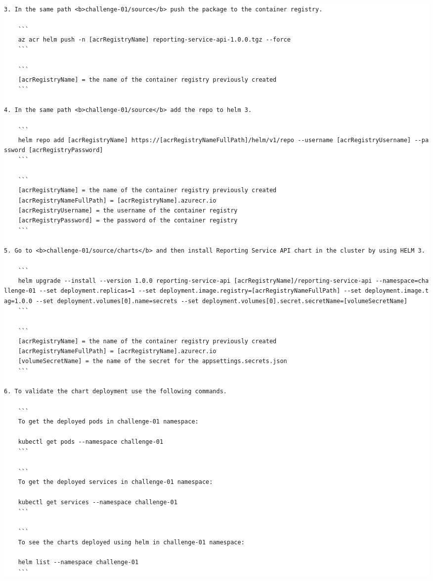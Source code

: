     3. In the same path <b>challenge-01/source</b> push the package to the container registry.

        ```
        az acr helm push -n [acrRegistryName] reporting-service-api-1.0.0.tgz --force
        ```

        ```
        [acrRegistryName] = the name of the container registry previously created
        ```

    4. In the same path <b>challenge-01/source</b> add the repo to helm 3.

        ```
        helm repo add [acrRegistryName] https://[acrRegistryNameFullPath]/helm/v1/repo --username [acrRegistryUsername] --password [acrRegistryPassword]
        ```

        ```
        [acrRegistryName] = the name of the container registry previously created
        [acrRegistryNameFullPath] = [acrRegistryName].azurecr.io
        [acrRegistryUsername] = the username of the container registry
        [acrRegistryPassword] = the password of the container registry
        ```

    5. Go to <b>challenge-01/source/charts</b> and then install Reporting Service API chart in the cluster by using HELM 3.

        ```
        helm upgrade --install --version 1.0.0 reporting-service-api [acrRegistryName]/reporting-service-api --namespace=challenge-01 --set deployment.replicas=1 --set deployment.image.registry=[acrRegistryNameFullPath] --set deployment.image.tag=1.0.0 --set deployment.volumes[0].name=secrets --set deployment.volumes[0].secret.secretName=[volumeSecretName]
        ```

        ```
        [acrRegistryName] = the name of the container registry previously created
        [acrRegistryNameFullPath] = [acrRegistryName].azurecr.io
        [volumeSecretName] = the name of the secret for the appsettings.secrets.json
        ```

    6. To validate the chart deployment use the following commands.

        ```
        To get the deployed pods in challenge-01 namespace:

        kubectl get pods --namespace challenge-01
        ```

        ```
        To get the deployed services in challenge-01 namespace:
        
        kubectl get services --namespace challenge-01
        ```

        ```
        To see the charts deployed using helm in challenge-01 namespace:
        
        helm list --namespace challenge-01
        ```
